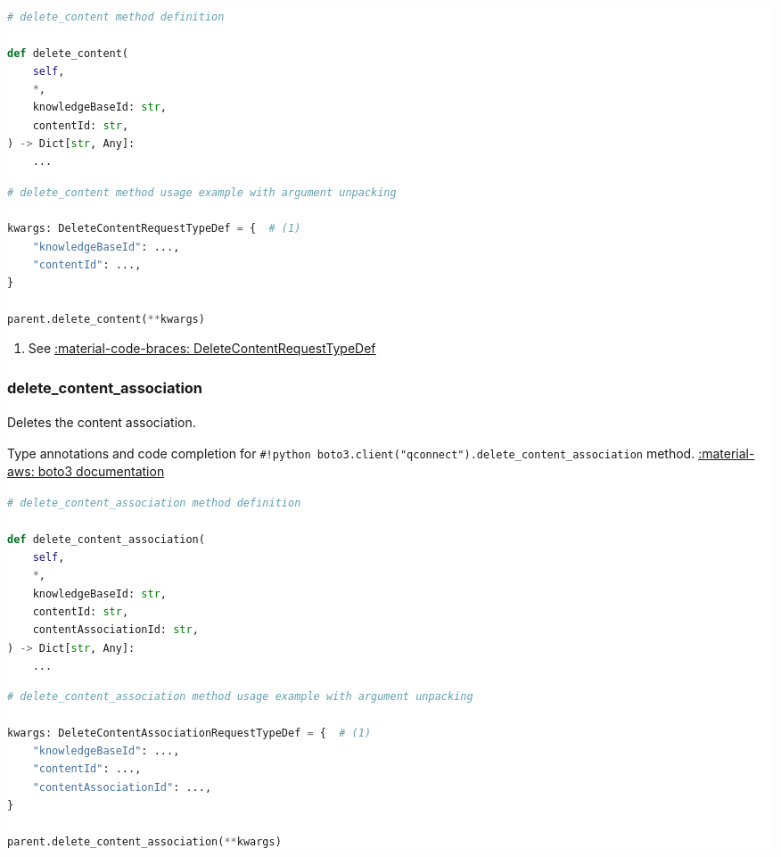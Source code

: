 ```python
# delete_content method definition

def delete_content(
    self,
    *,
    knowledgeBaseId: str,
    contentId: str,
) -> Dict[str, Any]:
    ...
```

```python
# delete_content method usage example with argument unpacking

kwargs: DeleteContentRequestTypeDef = {  # (1)
    "knowledgeBaseId": ...,
    "contentId": ...,
}

parent.delete_content(**kwargs)
```

1. See [:material-code-braces: DeleteContentRequestTypeDef](./type_defs.md#deletecontentrequesttypedef)

### delete\_content\_association

Deletes the content association.

Type annotations and code completion for `#!python boto3.client("qconnect").delete_content_association` method.
[:material-aws: boto3 documentation](https://boto3.amazonaws.com/v1/documentation/api/latest/reference/services/qconnect/client/delete_content_association.html)

```python
# delete_content_association method definition

def delete_content_association(
    self,
    *,
    knowledgeBaseId: str,
    contentId: str,
    contentAssociationId: str,
) -> Dict[str, Any]:
    ...
```

```python
# delete_content_association method usage example with argument unpacking

kwargs: DeleteContentAssociationRequestTypeDef = {  # (1)
    "knowledgeBaseId": ...,
    "contentId": ...,
    "contentAssociationId": ...,
}

parent.delete_content_association(**kwargs)
```

